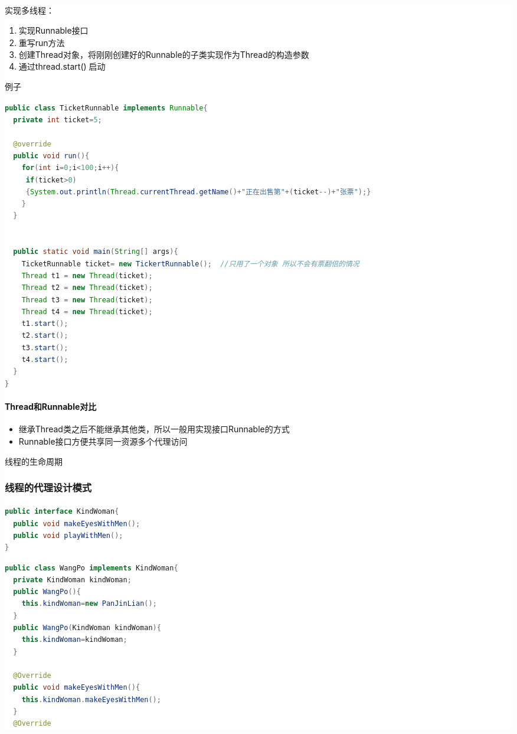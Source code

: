 实现多线程：

1. 实现Runnable接口
2. 重写run方法
3. 创建Thread对象，将刚刚创建好的Runnable的子类实现作为Thread的构造参数
4. 通过thread.start() 启动

例子

```java
public class TicketRunnable implements Runnable{
  private int ticket=5;
  
  @override
  public void run(){
    for(int i=0;i<100;i++){
     if(ticket>0)
     {System.out.println(Thread.currentThread.getName()+"正在出售第"+(ticket--)+"张票");} 
    }
  }
  
  
  public static void main(String[] args){
    TicketRunnable ticket= new TickertRunnable();  //只用了一个对象 所以不会有票翻倍的情况
    Thread t1 = new Thread(ticket);
    Thread t2 = new Thread(ticket);
    Thread t3 = new Thread(ticket);
    Thread t4 = new Thread(ticket);
    t1.start();
    t2.start();
    t3.start();
    t4.start();
  }
}
```

#### Thread和Runnable对比

- 继承Thread类之后不能继承其他类，所以一般用实现接口Runnable的方式
- Runnable接口方便共享同一资源多个代理访问

线程的生命周期

### 线程的代理设计模式

```java
public interface KindWoman{
  public void makeEyesWithMen();
  public void playWithMen();
}
```

```java
public class WangPo implements KindWoman{
  private KindWoman kindWoman;
  public WangPo(){
    this.kindWoman=new PanJinLian();
  }
  public WangPo(KindWoman kindWoman){
    this.kindWoman=kindWoman;
  }
  
  @Override
  public void makeEyesWithMen(){
    this.kindWoman.makeEyesWithMen();
  }
  @Override
```